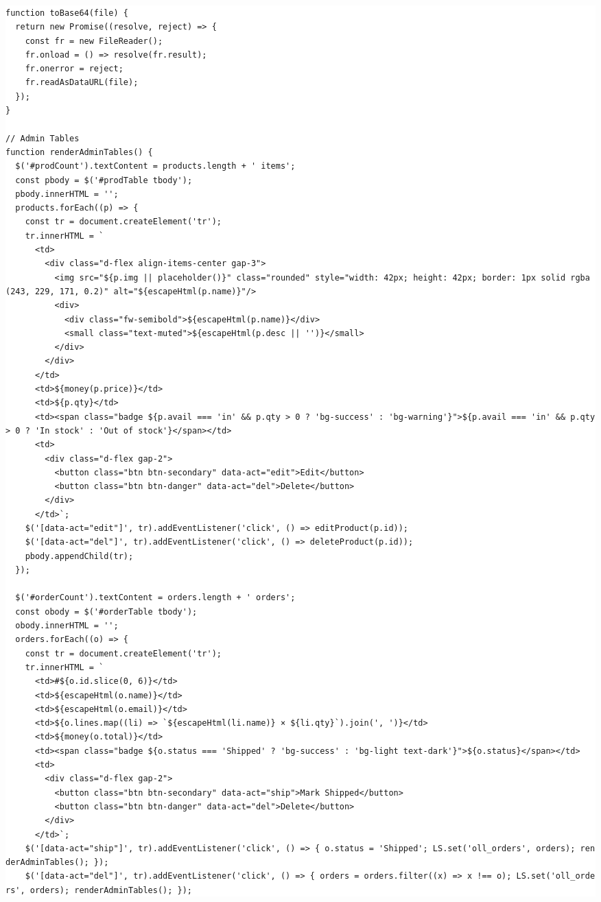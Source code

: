     function toBase64(file) {
      return new Promise((resolve, reject) => {
        const fr = new FileReader();
        fr.onload = () => resolve(fr.result);
        fr.onerror = reject;
        fr.readAsDataURL(file);
      });
    }

    // Admin Tables
    function renderAdminTables() {
      $('#prodCount').textContent = products.length + ' items';
      const pbody = $('#prodTable tbody');
      pbody.innerHTML = '';
      products.forEach((p) => {
        const tr = document.createElement('tr');
        tr.innerHTML = `
          <td>
            <div class="d-flex align-items-center gap-3">
              <img src="${p.img || placeholder()}" class="rounded" style="width: 42px; height: 42px; border: 1px solid rgba(243, 229, 171, 0.2)" alt="${escapeHtml(p.name)}"/>
              <div>
                <div class="fw-semibold">${escapeHtml(p.name)}</div>
                <small class="text-muted">${escapeHtml(p.desc || '')}</small>
              </div>
            </div>
          </td>
          <td>${money(p.price)}</td>
          <td>${p.qty}</td>
          <td><span class="badge ${p.avail === 'in' && p.qty > 0 ? 'bg-success' : 'bg-warning'}">${p.avail === 'in' && p.qty > 0 ? 'In stock' : 'Out of stock'}</span></td>
          <td>
            <div class="d-flex gap-2">
              <button class="btn btn-secondary" data-act="edit">Edit</button>
              <button class="btn btn-danger" data-act="del">Delete</button>
            </div>
          </td>`;
        $('[data-act="edit"]', tr).addEventListener('click', () => editProduct(p.id));
        $('[data-act="del"]', tr).addEventListener('click', () => deleteProduct(p.id));
        pbody.appendChild(tr);
      });

      $('#orderCount').textContent = orders.length + ' orders';
      const obody = $('#orderTable tbody');
      obody.innerHTML = '';
      orders.forEach((o) => {
        const tr = document.createElement('tr');
        tr.innerHTML = `
          <td>#${o.id.slice(0, 6)}</td>
          <td>${escapeHtml(o.name)}</td>
          <td>${escapeHtml(o.email)}</td>
          <td>${o.lines.map((li) => `${escapeHtml(li.name)} × ${li.qty}`).join(', ')}</td>
          <td>${money(o.total)}</td>
          <td><span class="badge ${o.status === 'Shipped' ? 'bg-success' : 'bg-light text-dark'}">${o.status}</span></td>
          <td>
            <div class="d-flex gap-2">
              <button class="btn btn-secondary" data-act="ship">Mark Shipped</button>
              <button class="btn btn-danger" data-act="del">Delete</button>
            </div>
          </td>`;
        $('[data-act="ship"]', tr).addEventListener('click', () => { o.status = 'Shipped'; LS.set('oll_orders', orders); renderAdminTables(); });
        $('[data-act="del"]', tr).addEventListener('click', () => { orders = orders.filter((x) => x !== o); LS.set('oll_orders', orders); renderAdminTables(); });